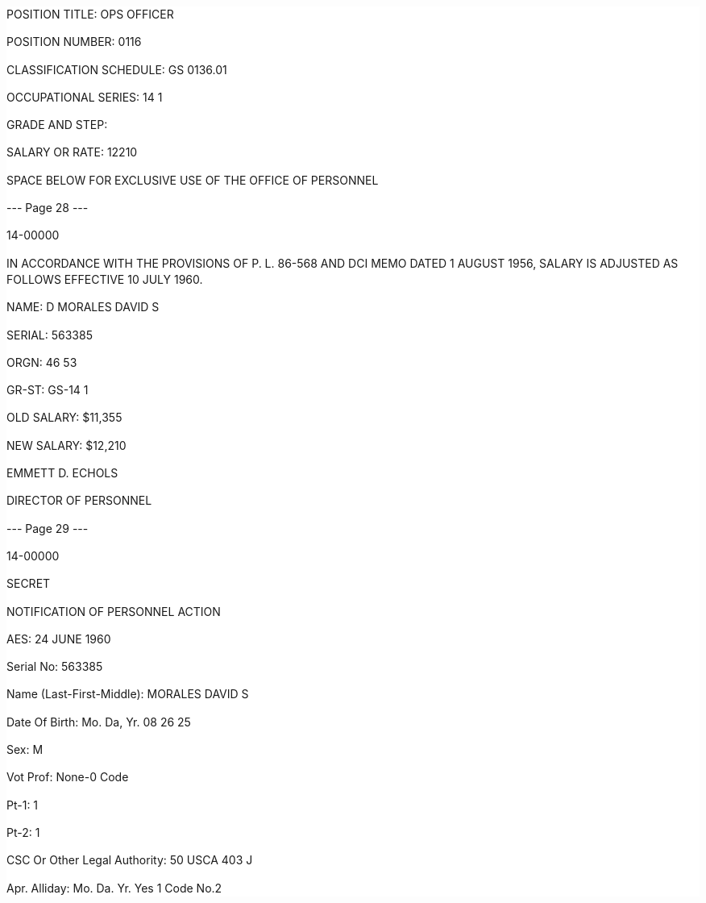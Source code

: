 POSITION TITLE: OPS OFFICER

POSITION NUMBER: 0116

CLASSIFICATION SCHEDULE: GS 0136.01

OCCUPATIONAL SERIES: 14 1

GRADE AND STEP:

SALARY OR RATE: 12210

SPACE BELOW FOR EXCLUSIVE USE OF THE OFFICE OF PERSONNEL

--- Page 28 ---

14-00000

IN ACCORDANCE WITH THE PROVISIONS OF P. L. 86-568 AND DCI MEMO DATED 1 AUGUST 1956, SALARY IS ADJUSTED AS FOLLOWS EFFECTIVE 10 JULY 1960.

NAME: D MORALES DAVID S

SERIAL: 563385

ORGN: 46 53

GR-ST: GS-14 1

OLD SALARY: $11,355

NEW SALARY: $12,210

EMMETT D. ECHOLS

DIRECTOR OF PERSONNEL

--- Page 29 ---

14-00000

SECRET

NOTIFICATION OF PERSONNEL ACTION

AES: 24 JUNE 1960

Serial No: 563385

Name (Last-First-Middle): MORALES DAVID S

Date Of Birth: Mo. Da, Yr. 08 26 25

Sex: M

Vot Prof: None-0 Code

Pt-1: 1

Pt-2: 1

CSC Or Other Legal Authority: 50 USCA 403 J

Apr. Alliday: Mo. Da. Yr. Yes 1 Code No.2
